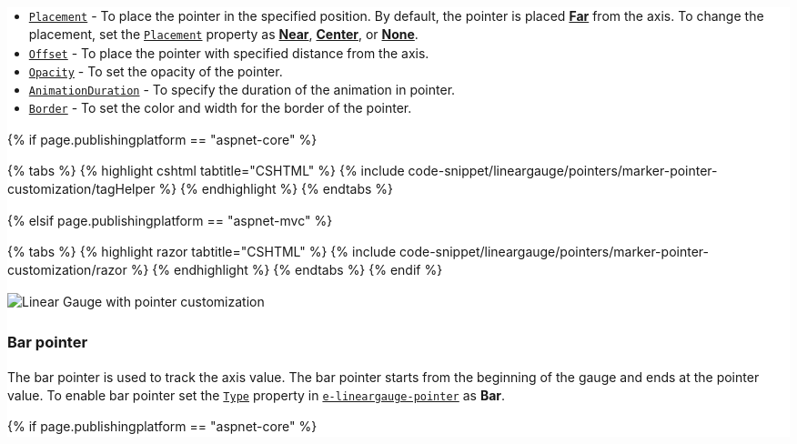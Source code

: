 * [`Placement`](https://help.syncfusion.com/cr/aspnetcore-js2/Syncfusion.EJ2.LinearGauge.LinearGaugePointer.html#Syncfusion_EJ2_LinearGauge_LinearGaugePointer_Placement) - To place the pointer in the specified position. By default, the pointer is placed [**Far**](https://help.syncfusion.com/cr/aspnetcore-js2/Syncfusion.EJ2.LinearGauge.Placement.html#Syncfusion_EJ2_LinearGauge_Placement_Far) from the axis. To change the placement, set the [`Placement`](https://help.syncfusion.com/cr/aspnetcore-js2/Syncfusion.EJ2.LinearGauge.LinearGaugePointer.html#Syncfusion_EJ2_LinearGauge_LinearGaugePointer_Placement) property as [**Near**](https://help.syncfusion.com/cr/aspnetcore-js2/Syncfusion.EJ2.LinearGauge.Placement.html#Syncfusion_EJ2_LinearGauge_Placement_Near), [**Center**](https://help.syncfusion.com/cr/aspnetcore-js2/Syncfusion.EJ2.LinearGauge.Placement.html#Syncfusion_EJ2_LinearGauge_Placement_Center), or [**None**](https://help.syncfusion.com/cr/aspnetcore-js2/Syncfusion.EJ2.LinearGauge.Placement.html#Syncfusion_EJ2_LinearGauge_Placement_None).
* [`Offset`](https://help.syncfusion.com/cr/aspnetcore-js2/Syncfusion.EJ2.LinearGauge.LinearGaugePointer.html#Syncfusion_EJ2_LinearGauge_LinearGaugePointer_Offset) - To place the pointer with specified distance from the axis.
* [`Opacity`](https://help.syncfusion.com/cr/aspnetcore-js2/Syncfusion.EJ2.LinearGauge.LinearGaugePointer.html#Syncfusion_EJ2_LinearGauge_LinearGaugePointer_Opacity) - To set the opacity of the pointer.
* [`AnimationDuration`](https://help.syncfusion.com/cr/aspnetcore-js2/Syncfusion.EJ2.LinearGauge.LinearGaugePointer.html#Syncfusion_EJ2_LinearGauge_LinearGaugePointer_AnimationDuration) - To specify the duration of the animation in pointer.
* [`Border`](https://help.syncfusion.com/cr/aspnetcore-js2/Syncfusion.EJ2.LinearGauge.LinearGaugePointer.html#Syncfusion_EJ2_LinearGauge_LinearGaugePointer_Border) - To set the color and width for the border of the pointer.

{% if page.publishingplatform == "aspnet-core" %}

{% tabs %}
{% highlight cshtml tabtitle="CSHTML" %}
{% include code-snippet/lineargauge/pointers/marker-pointer-customization/tagHelper %}
{% endhighlight %}
{% endtabs %}

{% elsif page.publishingplatform == "aspnet-mvc" %}

{% tabs %}
{% highlight razor tabtitle="CSHTML" %}
{% include code-snippet/lineargauge/pointers/marker-pointer-customization/razor %}
{% endhighlight %}
{% endtabs %}
{% endif %}



![Linear Gauge with pointer customization](../linear-gauge/images/pointer-custom.png)

### Bar pointer

The bar pointer is used to track the axis value. The bar pointer starts from the beginning of the gauge and ends at the pointer value. To enable bar pointer set the [`Type`](https://help.syncfusion.com/cr/aspnetcore-js2/Syncfusion.EJ2.LinearGauge.LinearGaugePointer.html#Syncfusion_EJ2_LinearGauge_LinearGaugePointer_Type) property in [`e-lineargauge-pointer`](https://help.syncfusion.com/cr/aspnetcore-js2/Syncfusion.EJ2.LinearGauge.LinearGaugePointer.html) as **Bar**.

{% if page.publishingplatform == "aspnet-core" %}
